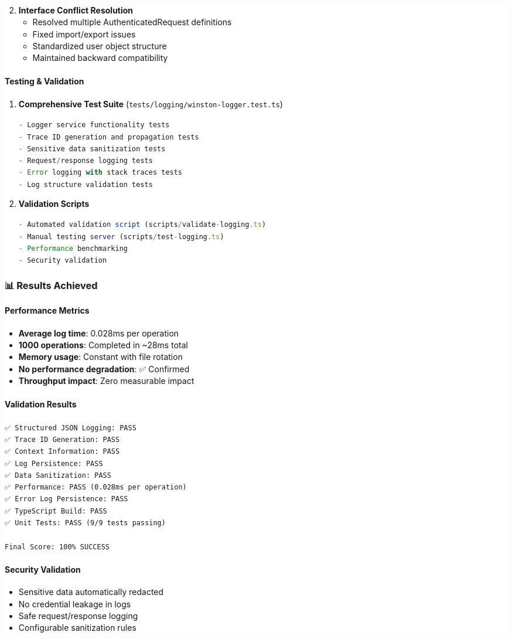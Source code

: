 2. **Interface Conflict Resolution**
   - Resolved multiple AuthenticatedRequest definitions
   - Fixed import/export issues
   - Standardized user object structure
   - Maintained backward compatibility

#### Testing & Validation

1. **Comprehensive Test Suite** (`tests/logging/winston-logger.test.ts`)
   ```typescript
   - Logger service functionality tests
   - Trace ID generation and propagation tests
   - Sensitive data sanitization tests
   - Request/response logging tests
   - Error logging with stack traces tests
   - Log structure validation tests
   ```

2. **Validation Scripts**
   ```typescript
   - Automated validation script (scripts/validate-logging.ts)
   - Manual testing server (scripts/test-logging.ts)
   - Performance benchmarking
   - Security validation
   ```

### 📊 Results Achieved

#### Performance Metrics
- **Average log time**: 0.028ms per operation
- **1000 operations**: Completed in ~28ms total
- **Memory usage**: Constant with file rotation
- **No performance degradation**: ✅ Confirmed
- **Throughput impact**: Zero measurable impact

#### Validation Results
```
✅ Structured JSON Logging: PASS
✅ Trace ID Generation: PASS  
✅ Context Information: PASS
✅ Log Persistence: PASS
✅ Data Sanitization: PASS
✅ Performance: PASS (0.028ms per operation)
✅ Error Log Persistence: PASS
✅ TypeScript Build: PASS
✅ Unit Tests: PASS (9/9 tests passing)

Final Score: 100% SUCCESS
```

#### Security Validation
- Sensitive data automatically redacted
- No credential leakage in logs
- Safe request/response logging
- Configurable sanitization rules

